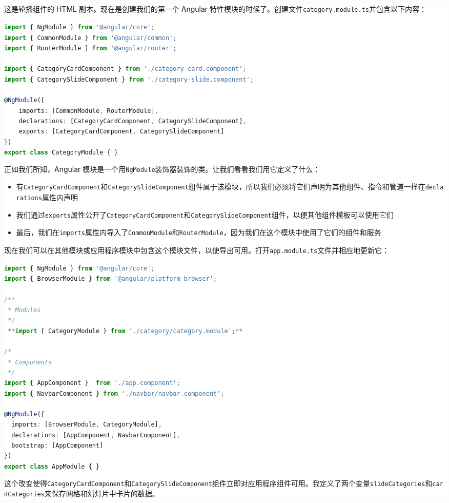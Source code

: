 这是轮播组件的 HTML 副本。现在是创建我们的第一个 Angular 特性模块的时候了。创建文件`category.module.ts`并包含以下内容：

```ts
import { NgModule } from '@angular/core'; 
import { CommonModule } from '@angular/common'; 
import { RouterModule } from '@angular/router'; 

import { CategoryCardComponent } from './category-card.component'; 
import { CategorySlideComponent } from './category-slide.component'; 

@NgModule({ 
    imports: [CommonModule, RouterModule], 
    declarations: [CategoryCardComponent, CategorySlideComponent], 
    exports: [CategoryCardComponent, CategorySlideComponent] 
}) 
export class CategoryModule { } 

```

正如我们所知，Angular 模块是一个用`NgModule`装饰器装饰的类。让我们看看我们用它定义了什么：

+   有`CategoryCardComponent`和`CategorySlideComponent`组件属于该模块，所以我们必须将它们声明为其他组件、指令和管道一样在`declarations`属性内声明

+   我们通过`exports`属性公开了`CategoryCardComponent`和`CategorySlideComponent`组件，以便其他组件模板可以使用它们

+   最后，我们在`imports`属性内导入了`CommonModule`和`RouterModule`，因为我们在这个模块中使用了它们的组件和服务

现在我们可以在其他模块或应用程序模块中包含这个模块文件，以使导出可用。打开`app.module.ts`文件并相应地更新它：

```ts
import { NgModule } from '@angular/core'; 
import { BrowserModule } from '@angular/platform-browser'; 

/** 
 * Modules 
 */ 
 **import { CategoryModule } from './category/category.module';** 

/* 
 * Components 
 */ 
import { AppComponent }  from './app.component'; 
import { NavbarComponent } from './navbar/navbar.component'; 

@NgModule({ 
  imports: [BrowserModule, CategoryModule], 
  declarations: [AppComponent, NavbarComponent], 
  bootstrap: [AppComponent] 
}) 
export class AppModule { } 

```

这个改变使得`CategoryCardComponent`和`CategorySlideComponent`组件立即对应用程序组件可用。我定义了两个变量`slideCategories`和`cardCategories`来保存网格和幻灯片中卡片的数据。
